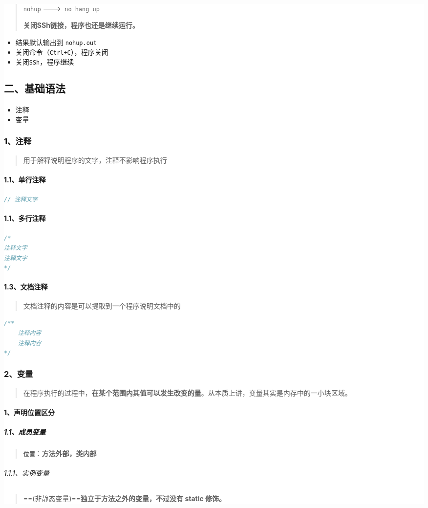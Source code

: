 > `nohup` --->` no hang up`
>
> **关闭SSh链接，程序也还是继续运行。**

- 结果默认输出到 `nohup.out`
- 关闭命令（`Ctrl+C`），程序关闭
- 关闭`SSh`，程序继续

## 二、基础语法

- 注释
- 变量

### 1、注释

> 用于解释说明程序的文字，注释不影响程序执行

#### 1.1、单行注释

```java
// 注释文字
```

#### 1.1、多行注释

```java
/*
注释文字
注释文字
*/
```

#### 1.3、文档注释

> 文档注释的内容是可以提取到一个程序说明文档中的

```java
/**
	注释内容
	注释内容
*/
```

### 2、变量

> 在程序执行的过程中，**在某个范围内其值可以发生改变的量**。从本质上讲，变量其实是内存中的一小块区域。

#### 1、声明位置区分

##### 1.1、成员变量

> **`位置`**：**方法外部，类内部**

###### 1.1.1、实例变量

> ==(非静态变量)==**独立于方法之外的变量，不过没有 static 修饰。**
